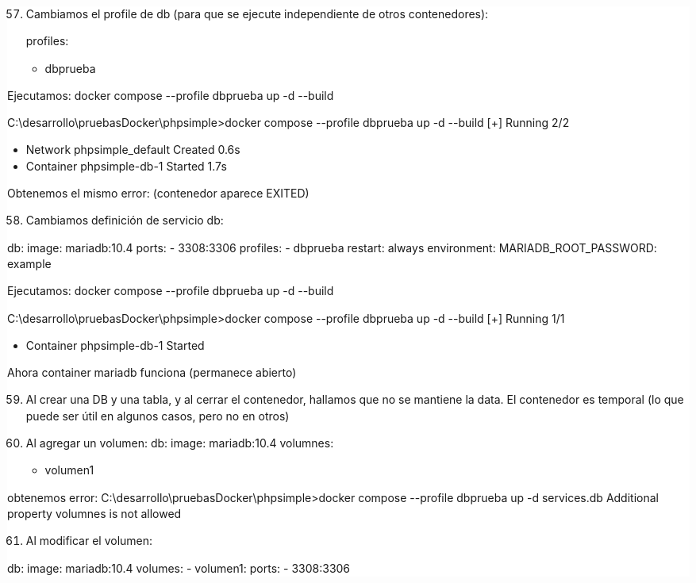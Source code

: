 
57. Cambiamos el profile de db (para que se ejecute independiente de otros contenedores):

     profiles:
       - dbprueba

Ejecutamos:
docker compose --profile dbprueba up -d --build

C:\desarrollo\pruebasDocker\phpsimple>docker compose --profile dbprueba up -d --build
[+] Running 2/2
 - Network phpsimple_default  Created                                                                               0.6s
 - Container phpsimple-db-1   Started                                                                               1.7s

Obtenemos el mismo error:
(contenedor aparece EXITED)


58. Cambiamos definición de servicio db:

   db:
     image: mariadb:10.4
     ports:
       - 3308:3306
     profiles:
       - dbprueba
     restart: always
     environment:
      MARIADB_ROOT_PASSWORD: example

Ejecutamos:
docker compose --profile dbprueba up -d --build

C:\desarrollo\pruebasDocker\phpsimple>docker compose --profile dbprueba up -d --build
[+] Running 1/1
 - Container phpsimple-db-1  Started

Ahora container mariadb funciona (permanece abierto)


59. Al crear una DB y una tabla, y al cerrar el contenedor, hallamos que no se mantiene la data.
El contenedor es temporal (lo que puede ser útil en algunos casos, pero no en otros)


60. Al agregar un volumen:
   db:
     image: mariadb:10.4
     volumnes:
      - volumen1

obtenemos error:
C:\desarrollo\pruebasDocker\phpsimple>docker compose --profile dbprueba up -d
services.db Additional property volumnes is not allowed


61. Al modificar el volumen:

   db:
     image: mariadb:10.4
     volumes:
      - volumen1:
     ports:
       - 3308:3306
